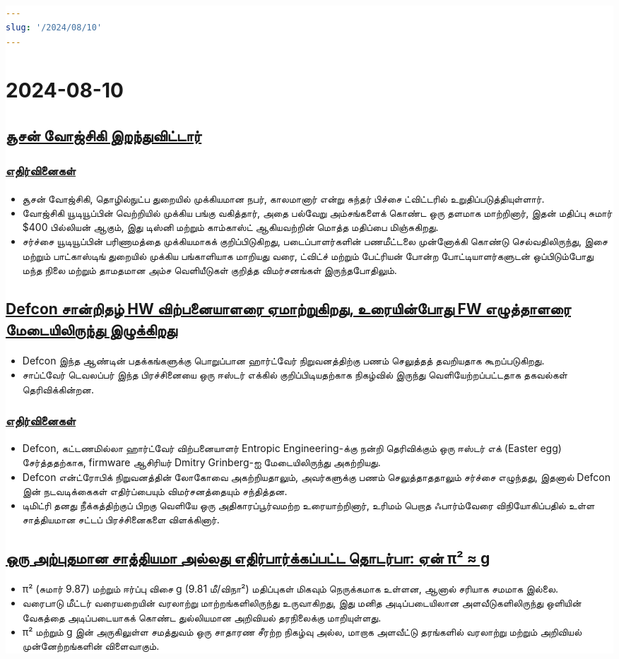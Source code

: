 ```yaml
---
slug: '/2024/08/10'
---
```


# 2024-08-10

## [சூசன் வோஜ்சிகி இறந்துவிட்டார்](https://twitter.com/sundarpichai/status/1822132667959386588)

### [எதிர்வினைகள்](https://news.ycombinator.com/item?id=41207415)

- சூசன் வோஜ்சிகி, தொழில்நுட்ப துறையில் முக்கியமான நபர், காலமானார் என்று சுந்தர் பிச்சை ட்விட்டரில் உறுதிப்படுத்தியுள்ளார்.
- வோஜ்சிகி யூடியூப்பின் வெற்றியில் முக்கிய பங்கு வகித்தார், அதை பல்வேறு அம்சங்களைக் கொண்ட ஒரு தளமாக மாற்றினார், இதன் மதிப்பு சுமார் $400 பில்லியன் ஆகும், இது டிஸ்னி மற்றும் காம்காஸ்ட் ஆகியவற்றின் மொத்த மதிப்பை மிஞ்சுகிறது.
- சர்ச்சை யூடியூப்பின் பரிணாமத்தை முக்கியமாகக் குறிப்பிடுகிறது, படைப்பாளர்களின் பணமீட்டலை முன்னோக்கி கொண்டு செல்வதிலிருந்து, இசை மற்றும் பாட்காஸ்டிங் துறையில் முக்கிய பங்காளியாக மாறியது வரை, ட்விட்ச் மற்றும் பேட்ரியன் போன்ற போட்டியாளர்களுடன் ஒப்பிடும்போது மந்த நிலை மற்றும் தாமதமான அம்ச வெளியீடுகள் குறித்த விமர்சனங்கள் இருந்தபோதிலும்.

## [Defcon சான்றிதழ் HW விற்பனையாளரை ஏமாற்றுகிறது, உரையின்போது FW எழுத்தாளரை மேடையிலிருந்து இழுக்கிறது](https://twitter.com/mightymogomra/status/1822119942281650278)

- Defcon இந்த ஆண்டின் பதக்கங்களுக்கு பொறுப்பான ஹார்ட்வேர் நிறுவனத்திற்கு பணம் செலுத்தத் தவறியதாக கூறப்படுகிறது.
- சாப்ட்வேர் டெவலப்பர் இந்த பிரச்சினையை ஒரு ஈஸ்டர் எக்கில் குறிப்பிடியதற்காக நிகழ்வில் இருந்து வெளியேற்றப்பட்டதாக தகவல்கள் தெரிவிக்கின்றன.

### [எதிர்வினைகள்](https://news.ycombinator.com/item?id=41207221)

- Defcon, கட்டணமில்லா ஹார்ட்வேர் விற்பனையாளர் Entropic Engineering-க்கு நன்றி தெரிவிக்கும் ஒரு ஈஸ்டர் எக் (Easter egg) சேர்த்ததற்காக, firmware ஆசிரியர் Dmitry Grinberg-ஐ மேடையிலிருந்து அகற்றியது.
- Defcon என்ட்ரோபிக் நிறுவனத்தின் லோகோவை அகற்றியதாலும், அவர்களுக்கு பணம் செலுத்தாததாலும் சர்ச்சை எழுந்தது, இதனால் Defcon இன் நடவடிக்கைகள் எதிர்ப்பையும் விமர்சனத்தையும் சந்தித்தன.
- டிமிட்ரி தனது நீக்கத்திற்குப் பிறகு வெளியே ஒரு அதிகாரப்பூர்வமற்ற உரையாற்றினார், உரிமம் பெறாத ஃபார்ம்வேரை விநியோகிப்பதில் உள்ள சாத்தியமான சட்டப் பிரச்சினைகளை விளக்கினார்.

## [ஒரு அற்புதமான சாத்தியமா அல்லது எதிர்பார்க்கப்பட்ட தொடர்பா: ஏன் π² ≈ g](https://roitman.io/blog/91)

- π² (சுமார் 9.87) மற்றும் ஈர்ப்பு விசை g (9.81 மீ/விநா²) மதிப்புகள் மிகவும் நெருக்கமாக உள்ளன, ஆனால் சரியாக சமமாக இல்லை.
- வரைபாடு மீட்டர் வரையறையின் வரலாற்று மாற்றங்களிலிருந்து உருவாகிறது, இது மனித அடிப்படையிலான அளவீடுகளிலிருந்து ஒளியின் வேகத்தை அடிப்படையாகக் கொண்ட துல்லியமான அறிவியல் தரநிலைக்கு மாறியுள்ளது.
- π² மற்றும் g இன் அருகிலுள்ள சமத்துவம் ஒரு சாதாரண சீரற்ற நிகழ்வு அல்ல, மாறாக அளவீட்டு தரங்களில் வரலாற்று மற்றும் அறிவியல் முன்னேற்றங்களின் விளைவாகும்.
